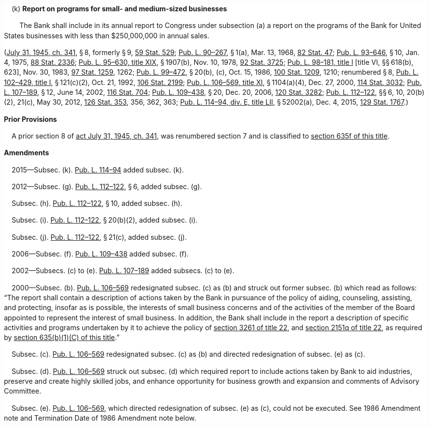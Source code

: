     (k) __Report on programs for small- and medium-sized businesses__ 

        The Bank shall include in its annual report to Congress under subsection (a) a report on the programs of the Bank for United States businesses with less than $250,000,000 in annual sales.

([July 31, 1945, ch. 341][/us/act/1945-07-31/ch341], § 8, formerly § 9, [59 Stat. 529][/us/stat/59/529]; [Pub. L. 90–267][/us/pl/90/267], § 1(a), Mar. 13, 1968, [82 Stat. 47][/us/stat/82/47]; [Pub. L. 93–646][/us/pl/93/646], § 10, Jan. 4, 1975, [88 Stat. 2336][/us/stat/88/2336]; [Pub. L. 95–630, title XIX][/us/pl/95/630/tXIX], § 1907(b), Nov. 10, 1978, [92 Stat. 3725][/us/stat/92/3725]; [Pub. L. 98–181, title I][/us/pl/98/181/tI] \[title VI, §§ 618(b), 623\], Nov. 30, 1983, [97 Stat. 1259][/us/stat/97/1259], 1262; [Pub. L. 99–472][/us/pl/99/472], § 20(b), (c), Oct. 15, 1986, [100 Stat. 1209][/us/stat/100/1209], 1210; renumbered § 8, [Pub. L. 102–429, title I][/us/pl/102/429/tI], § 121(c)(2), Oct. 21, 1992, [106 Stat. 2199][/us/stat/106/2199]; [Pub. L. 106–569, title XI][/us/pl/106/569/tXI], § 1104(a)(4), Dec. 27, 2000, [114 Stat. 3032][/us/stat/114/3032]; [Pub. L. 107–189][/us/pl/107/189], § 12, June 14, 2002, [116 Stat. 704][/us/stat/116/704]; [Pub. L. 109–438][/us/pl/109/438], § 20, Dec. 20, 2006, [120 Stat. 3282][/us/stat/120/3282]; [Pub. L. 112–122][/us/pl/112/122], §§ 6, 10, 20(b)(2), 21(c), May 30, 2012, [126 Stat. 353][/us/stat/126/353], 356, 362, 363; [Pub. L. 114–94, div. E, title LII][/us/pl/114/94/dE/tLII], § 52002(a), Dec. 4, 2015, [129 Stat. 1767][/us/stat/129/1767].)

 __Prior Provisions__ 

    A prior section 8 of [act July 31, 1945, ch. 341][/us/act/1945-07-31/ch341], was renumbered section 7 and is classified to [section 635f of this title][/us/usc/t12/s635f].

 __Amendments__ 

    2015—Subsec. (k). [Pub. L. 114–94][/us/pl/114/94] added subsec. (k).

    2012—Subsec. (g). [Pub. L. 112–122][/us/pl/112/122], § 6, added subsec. (g).

    Subsec. (h). [Pub. L. 112–122][/us/pl/112/122], § 10, added subsec. (h).

    Subsec. (i). [Pub. L. 112–122][/us/pl/112/122], § 20(b)(2), added subsec. (i).

    Subsec. (j). [Pub. L. 112–122][/us/pl/112/122], § 21(c), added subsec. (j).

    2006—Subsec. (f). [Pub. L. 109–438][/us/pl/109/438] added subsec. (f).

    2002—Subsecs. (c) to (e). [Pub. L. 107–189][/us/pl/107/189] added subsecs. (c) to (e).

    2000—Subsec. (b). [Pub. L. 106–569][/us/pl/106/569] redesignated subsec. (c) as (b) and struck out former subsec. (b) which read as follows: “The report shall contain a description of actions taken by the Bank in pursuance of the policy of aiding, counseling, assisting, and protecting, insofar as is possible, the interests of small business concerns and of the activities of the member of the Board appointed to represent the interest of small business. In addition, the Bank shall include in the report a description of specific activities and programs undertaken by it to achieve the policy of [section 3261 of title 22][/us/usc/t22/s3261], and [section 2151q of title 22][/us/usc/t22/s2151q], as required by [section 635(b)(1)(C) of this title][/us/usc/t12/s635/b/1/C].”

    Subsec. (c). [Pub. L. 106–569][/us/pl/106/569] redesignated subsec. (c) as (b) and directed redesignation of subsec. (e) as (c).

    Subsec. (d). [Pub. L. 106–569][/us/pl/106/569] struck out subsec. (d) which required report to include actions taken by Bank to aid industries, preserve and create highly skilled jobs, and enhance opportunity for business growth and expansion and comments of Advisory Committee.

    Subsec. (e). [Pub. L. 106–569][/us/pl/106/569], which directed redesignation of subsec. (e) as (c), could not be executed. See 1986 Amendment note and Termination Date of 1986 Amendment note below.


[/us/usc/t12/s635/b/1/E]: https://publicdocs.github.io/go/links?ns=uslm&ref=%2Fus%2Fusc%2Ft12%2Fs635%2Fb%2F1%2FE
[/us/usc/t12/s635/b/1/E/vii]: https://publicdocs.github.io/go/links?ns=uslm&ref=%2Fus%2Fusc%2Ft12%2Fs635%2Fb%2F1%2FE%2Fvii
[/us/usc/t12/s635/b/1/E]: https://publicdocs.github.io/go/links?ns=uslm&ref=%2Fus%2Fusc%2Ft12%2Fs635%2Fb%2F1%2FE
[/us/usc/t12/s635/b/1]: https://publicdocs.github.io/go/links?ns=uslm&ref=%2Fus%2Fusc%2Ft12%2Fs635%2Fb%2F1
[/us/usc/t15/s632/a]: https://publicdocs.github.io/go/links?ns=uslm&ref=%2Fus%2Fusc%2Ft15%2Fs632%2Fa
[/us/usc/t15/s632/a]: https://publicdocs.github.io/go/links?ns=uslm&ref=%2Fus%2Fusc%2Ft15%2Fs632%2Fa
[/us/usc/t15/s637/a/4]: https://publicdocs.github.io/go/links?ns=uslm&ref=%2Fus%2Fusc%2Ft15%2Fs637%2Fa%2F4
[/us/usc/t15/s632/a]: https://publicdocs.github.io/go/links?ns=uslm&ref=%2Fus%2Fusc%2Ft15%2Fs632%2Fa
[/us/usc/t15/s632/a]: https://publicdocs.github.io/go/links?ns=uslm&ref=%2Fus%2Fusc%2Ft15%2Fs632%2Fa
[/us/usc/t12/s635/b/1/E]: https://publicdocs.github.io/go/links?ns=uslm&ref=%2Fus%2Fusc%2Ft12%2Fs635%2Fb%2F1%2FE
[/us/usc/t15/s637/a/4]: https://publicdocs.github.io/go/links?ns=uslm&ref=%2Fus%2Fusc%2Ft15%2Fs637%2Fa%2F4
[/us/usc/t15/s632/a]: https://publicdocs.github.io/go/links?ns=uslm&ref=%2Fus%2Fusc%2Ft15%2Fs632%2Fa
[/us/usc/t12/s635/b/1]: https://publicdocs.github.io/go/links?ns=uslm&ref=%2Fus%2Fusc%2Ft12%2Fs635%2Fb%2F1
[/us/usc/t12/s635a/d/5]: https://publicdocs.github.io/go/links?ns=uslm&ref=%2Fus%2Fusc%2Ft12%2Fs635a%2Fd%2F5
[/us/act/1945-07-31/ch341]: https://publicdocs.github.io/go/links?ns=uslm&ref=%2Fus%2Fact%2F1945-07-31%2Fch341
[/us/stat/59/529]: https://publicdocs.github.io/go/links?ns=uslm&ref=%2Fus%2Fstat%2F59%2F529
[/us/pl/90/267]: https://publicdocs.github.io/go/links?ns=uslm&ref=%2Fus%2Fpl%2F90%2F267
[/us/stat/82/47]: https://publicdocs.github.io/go/links?ns=uslm&ref=%2Fus%2Fstat%2F82%2F47
[/us/pl/93/646]: https://publicdocs.github.io/go/links?ns=uslm&ref=%2Fus%2Fpl%2F93%2F646
[/us/stat/88/2336]: https://publicdocs.github.io/go/links?ns=uslm&ref=%2Fus%2Fstat%2F88%2F2336
[/us/pl/95/630/tXIX]: https://publicdocs.github.io/go/links?ns=uslm&ref=%2Fus%2Fpl%2F95%2F630%2FtXIX
[/us/stat/92/3725]: https://publicdocs.github.io/go/links?ns=uslm&ref=%2Fus%2Fstat%2F92%2F3725
[/us/pl/98/181/tI]: https://publicdocs.github.io/go/links?ns=uslm&ref=%2Fus%2Fpl%2F98%2F181%2FtI
[/us/stat/97/1259]: https://publicdocs.github.io/go/links?ns=uslm&ref=%2Fus%2Fstat%2F97%2F1259
[/us/pl/99/472]: https://publicdocs.github.io/go/links?ns=uslm&ref=%2Fus%2Fpl%2F99%2F472
[/us/stat/100/1209]: https://publicdocs.github.io/go/links?ns=uslm&ref=%2Fus%2Fstat%2F100%2F1209
[/us/pl/102/429/tI]: https://publicdocs.github.io/go/links?ns=uslm&ref=%2Fus%2Fpl%2F102%2F429%2FtI
[/us/stat/106/2199]: https://publicdocs.github.io/go/links?ns=uslm&ref=%2Fus%2Fstat%2F106%2F2199
[/us/pl/106/569/tXI]: https://publicdocs.github.io/go/links?ns=uslm&ref=%2Fus%2Fpl%2F106%2F569%2FtXI
[/us/stat/114/3032]: https://publicdocs.github.io/go/links?ns=uslm&ref=%2Fus%2Fstat%2F114%2F3032
[/us/pl/107/189]: https://publicdocs.github.io/go/links?ns=uslm&ref=%2Fus%2Fpl%2F107%2F189
[/us/stat/116/704]: https://publicdocs.github.io/go/links?ns=uslm&ref=%2Fus%2Fstat%2F116%2F704
[/us/pl/109/438]: https://publicdocs.github.io/go/links?ns=uslm&ref=%2Fus%2Fpl%2F109%2F438
[/us/stat/120/3282]: https://publicdocs.github.io/go/links?ns=uslm&ref=%2Fus%2Fstat%2F120%2F3282
[/us/pl/112/122]: https://publicdocs.github.io/go/links?ns=uslm&ref=%2Fus%2Fpl%2F112%2F122
[/us/stat/126/353]: https://publicdocs.github.io/go/links?ns=uslm&ref=%2Fus%2Fstat%2F126%2F353
[/us/pl/114/94/dE/tLII]: https://publicdocs.github.io/go/links?ns=uslm&ref=%2Fus%2Fpl%2F114%2F94%2FdE%2FtLII
[/us/stat/129/1767]: https://publicdocs.github.io/go/links?ns=uslm&ref=%2Fus%2Fstat%2F129%2F1767
[/us/act/1945-07-31/ch341]: https://publicdocs.github.io/go/links?ns=uslm&ref=%2Fus%2Fact%2F1945-07-31%2Fch341
[/us/usc/t12/s635f]: https://publicdocs.github.io/go/links?ns=uslm&ref=%2Fus%2Fusc%2Ft12%2Fs635f
[/us/pl/114/94]: https://publicdocs.github.io/go/links?ns=uslm&ref=%2Fus%2Fpl%2F114%2F94
[/us/pl/112/122]: https://publicdocs.github.io/go/links?ns=uslm&ref=%2Fus%2Fpl%2F112%2F122
[/us/pl/112/122]: https://publicdocs.github.io/go/links?ns=uslm&ref=%2Fus%2Fpl%2F112%2F122
[/us/pl/112/122]: https://publicdocs.github.io/go/links?ns=uslm&ref=%2Fus%2Fpl%2F112%2F122
[/us/pl/112/122]: https://publicdocs.github.io/go/links?ns=uslm&ref=%2Fus%2Fpl%2F112%2F122
[/us/pl/109/438]: https://publicdocs.github.io/go/links?ns=uslm&ref=%2Fus%2Fpl%2F109%2F438
[/us/pl/107/189]: https://publicdocs.github.io/go/links?ns=uslm&ref=%2Fus%2Fpl%2F107%2F189
[/us/pl/106/569]: https://publicdocs.github.io/go/links?ns=uslm&ref=%2Fus%2Fpl%2F106%2F569
[/us/usc/t22/s3261]: https://publicdocs.github.io/go/links?ns=uslm&ref=%2Fus%2Fusc%2Ft22%2Fs3261
[/us/usc/t22/s2151q]: https://publicdocs.github.io/go/links?ns=uslm&ref=%2Fus%2Fusc%2Ft22%2Fs2151q
[/us/usc/t12/s635/b/1/C]: https://publicdocs.github.io/go/links?ns=uslm&ref=%2Fus%2Fusc%2Ft12%2Fs635%2Fb%2F1%2FC
[/us/pl/106/569]: https://publicdocs.github.io/go/links?ns=uslm&ref=%2Fus%2Fpl%2F106%2F569
[/us/pl/106/569]: https://publicdocs.github.io/go/links?ns=uslm&ref=%2Fus%2Fpl%2F106%2F569
[/us/pl/106/569]: https://publicdocs.github.io/go/links?ns=uslm&ref=%2Fus%2Fpl%2F106%2F569
[/us/pl/99/472]: https://publicdocs.github.io/go/links?ns=uslm&ref=%2Fus%2Fpl%2F99%2F472
[/us/pl/98/181]: https://publicdocs.github.io/go/links?ns=uslm&ref=%2Fus%2Fpl%2F98%2F181
[/us/pl/98/181]: https://publicdocs.github.io/go/links?ns=uslm&ref=%2Fus%2Fpl%2F98%2F181
[/us/pl/98/181]: https://publicdocs.github.io/go/links?ns=uslm&ref=%2Fus%2Fpl%2F98%2F181
[/us/pl/95/630]: https://publicdocs.github.io/go/links?ns=uslm&ref=%2Fus%2Fpl%2F95%2F630
[/us/usc/t22/s3261]: https://publicdocs.github.io/go/links?ns=uslm&ref=%2Fus%2Fusc%2Ft22%2Fs3261
[/us/usc/t22/s2151q]: https://publicdocs.github.io/go/links?ns=uslm&ref=%2Fus%2Fusc%2Ft22%2Fs2151q
[/us/usc/t12/s635/b/1/C]: https://publicdocs.github.io/go/links?ns=uslm&ref=%2Fus%2Fusc%2Ft12%2Fs635%2Fb%2F1%2FC
[/us/pl/93/646]: https://publicdocs.github.io/go/links?ns=uslm&ref=%2Fus%2Fpl%2F93%2F646
[/us/pl/90/267]: https://publicdocs.github.io/go/links?ns=uslm&ref=%2Fus%2Fpl%2F90%2F267
[/us/pl/114/94/dE/tLII]: https://publicdocs.github.io/go/links?ns=uslm&ref=%2Fus%2Fpl%2F114%2F94%2FdE%2FtLII
[/us/stat/129/1767]: https://publicdocs.github.io/go/links?ns=uslm&ref=%2Fus%2Fstat%2F129%2F1767
[/us/usc/t12/s635g]: https://publicdocs.github.io/go/links?ns=uslm&ref=%2Fus%2Fusc%2Ft12%2Fs635g
[/us/pl/99/472]: https://publicdocs.github.io/go/links?ns=uslm&ref=%2Fus%2Fpl%2F99%2F472
[/us/stat/100/1210]: https://publicdocs.github.io/go/links?ns=uslm&ref=%2Fus%2Fstat%2F100%2F1210
[/us/pl/95/630]: https://publicdocs.github.io/go/links?ns=uslm&ref=%2Fus%2Fpl%2F95%2F630
[/us/pl/95/630/s1917]: https://publicdocs.github.io/go/links?ns=uslm&ref=%2Fus%2Fpl%2F95%2F630%2Fs1917
[/us/usc/t12/s635]: https://publicdocs.github.io/go/links?ns=uslm&ref=%2Fus%2Fusc%2Ft12%2Fs635
[/us/pl/107/189]: https://publicdocs.github.io/go/links?ns=uslm&ref=%2Fus%2Fpl%2F107%2F189
[/us/stat/116/701]: https://publicdocs.github.io/go/links?ns=uslm&ref=%2Fus%2Fstat%2F116%2F701
[/us/usc/t12/s635g/a]: https://publicdocs.github.io/go/links?ns=uslm&ref=%2Fus%2Fusc%2Ft12%2Fs635g%2Fa
[/us/usc/t12/s635/b/1]: https://publicdocs.github.io/go/links?ns=uslm&ref=%2Fus%2Fusc%2Ft12%2Fs635%2Fb%2F1
[/us/pl/101/167/tV]: https://publicdocs.github.io/go/links?ns=uslm&ref=%2Fus%2Fpl%2F101%2F167%2FtV
[/us/stat/103/1231]: https://publicdocs.github.io/go/links?ns=uslm&ref=%2Fus%2Fstat%2F103%2F1231
[/us/pl/89/348]: https://publicdocs.github.io/go/links?ns=uslm&ref=%2Fus%2Fpl%2F89%2F348
[/us/stat/79/1312]: https://publicdocs.github.io/go/links?ns=uslm&ref=%2Fus%2Fstat%2F79%2F1312
